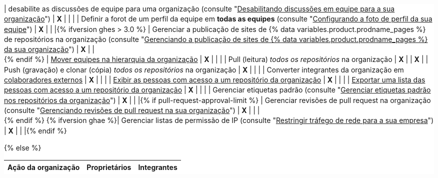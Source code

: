 | desabilite as discussões de equipe para uma organização (consulte "[Desabilitando discussões em equipe para a sua organização](/articles/disabling-team-discussions-for-your-organization)")                                                                                                                                                         |     **X**     |             |                                              |
| Definir a forot de um perfil da equipe em **todas as equipes** (consulte "[Configurando a foto de perfil da sua equipe](/articles/setting-your-team-s-profile-picture)")                                                                                                                                                                             |     **X**     |             |         |{% ifversion ghes > 3.0 %}
| Gerenciar a publicação de sites de {% data variables.product.prodname_pages %} de repositórios na organização (consulte "[Gerenciando a publicação de sites de {% data variables.product.prodname_pages %} da sua organização](/organizations/managing-organization-settings/managing-the-publication-of-github-pages-sites-for-your-organization)") |     **X**     |             |                 
{% endif %}
| [Mover equipes na hierarquia da organização](/articles/moving-a-team-in-your-organization-s-hierarchy)                                                                                                                                                                                                                                               |     **X**     |             |                                              |
| Pull (leitura) *todos os repositórios* na organização                                                                                                                                                                                                                                                                                                |     **X**     |             |                    **X**                     |
| Push (gravação) e clonar (cópia) *todos os repositórios* na organização                                                                                                                                                                                                                                                                              |     **X**     |             |                                              |
| Converter integrantes da organização em [colaboradores externos](#outside-collaborators)                                                                                                                                                                                                                                                             |     **X**     |             |                                              |
| [Exibir as pessoas com acesso a um repositório da organização](/articles/viewing-people-with-access-to-your-repository)                                                                                                                                                                                                                              |     **X**     |             |                                              |
| [Exportar uma lista das pessoas com acesso a um repositório da organização](/articles/viewing-people-with-access-to-your-repository/#exporting-a-list-of-people-with-access-to-your-repository)                                                                                                                                                      |     **X**     |             |                                              |
| Gerenciar etiquetas padrão (consulte "[Gerenciar etiquetas padrão nos repositórios da organização](/articles/managing-default-labels-for-repositories-in-your-organization)")                                                                                                                                                                        |     **X**     |             |    |{% if pull-request-approval-limit %}
| Gerenciar revisões de pull request na organização (consulte "[Gerenciando revisões de pull request na sua organização](/organizations/managing-organization-settings/managing-pull-request-reviews-in-your-organization)")                                                                                                                           |     **X**     |             |               |  
{% endif %}
{% ifversion ghae %}| Gerenciar listas de permissão de IP (consulte "[Restringir tráfego de rede para a sua empresa](/admin/configuration/restricting-network-traffic-to-your-enterprise)") | **X** | |  |{% endif %}


{% else %}


| Ação da organização                                                                                                                                                                                                                                                                                                                                  | Proprietários |          Integrantes           |
|:---------------------------------------------------------------------------------------------------------------------------------------------------------------------------------------------------------------------------------------------------------------------------------------------------------------------------------------------------- |:-------------:|:------------------------------:|